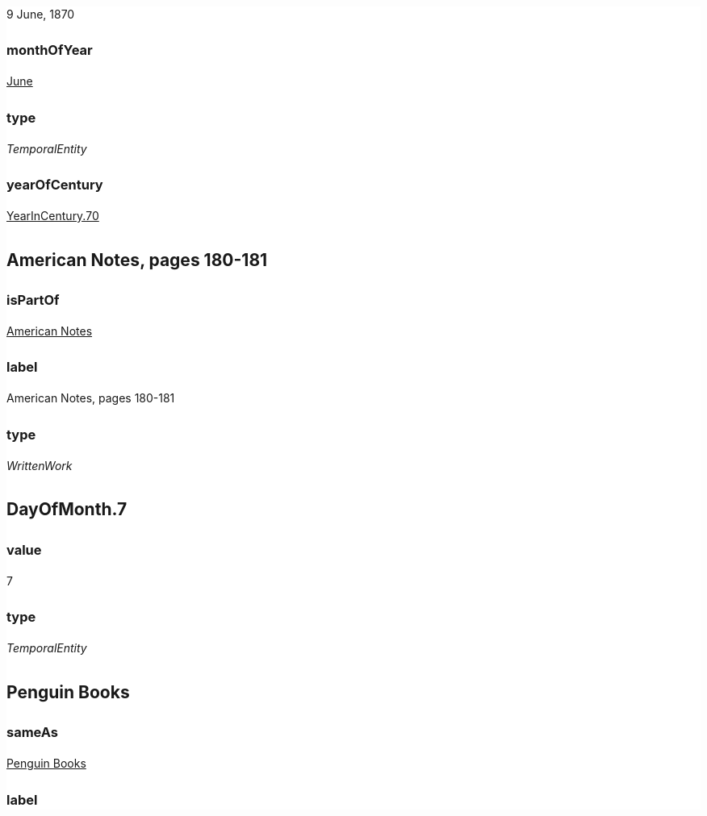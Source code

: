 
9 June, 1870

### monthOfYear


[June](#June)

### type


*TemporalEntity*

### yearOfCentury


[YearInCentury.70](#YearInCentury.70)

## American Notes, pages 180-181

### isPartOf


[American Notes](#American-Notes)

### label


American Notes, pages 180-181

### type


*WrittenWork*

## DayOfMonth.7

### value


7

### type


*TemporalEntity*

## Penguin Books

### sameAs


[Penguin Books](#Penguin-Books)

### label
